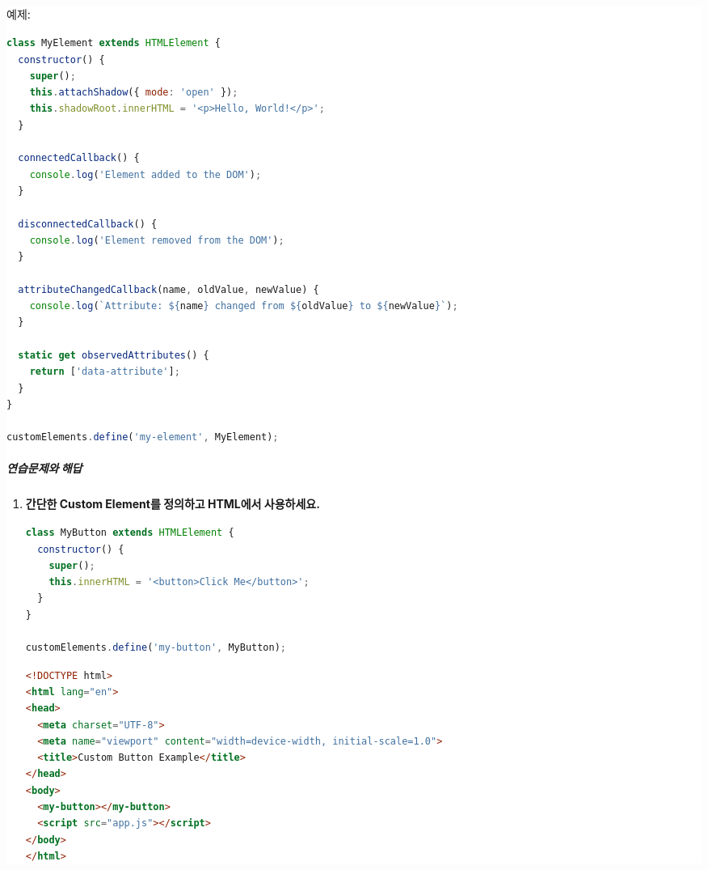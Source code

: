 예제:

```javascript
class MyElement extends HTMLElement {
  constructor() {
    super();
    this.attachShadow({ mode: 'open' });
    this.shadowRoot.innerHTML = '<p>Hello, World!</p>';
  }

  connectedCallback() {
    console.log('Element added to the DOM');
  }

  disconnectedCallback() {
    console.log('Element removed from the DOM');
  }

  attributeChangedCallback(name, oldValue, newValue) {
    console.log(`Attribute: ${name} changed from ${oldValue} to ${newValue}`);
  }

  static get observedAttributes() {
    return ['data-attribute'];
  }
}

customElements.define('my-element', MyElement);
```

##### 연습문제와 해답

1. **간단한 Custom Element를 정의하고 HTML에서 사용하세요.**

   ```javascript
   class MyButton extends HTMLElement {
     constructor() {
       super();
       this.innerHTML = '<button>Click Me</button>';
     }
   }

   customElements.define('my-button', MyButton);
   ```

   ```html
   <!DOCTYPE html>
   <html lang="en">
   <head>
     <meta charset="UTF-8">
     <meta name="viewport" content="width=device-width, initial-scale=1.0">
     <title>Custom Button Example</title>
   </head>
   <body>
     <my-button></my-button>
     <script src="app.js"></script>
   </body>
   </html>
   ```
